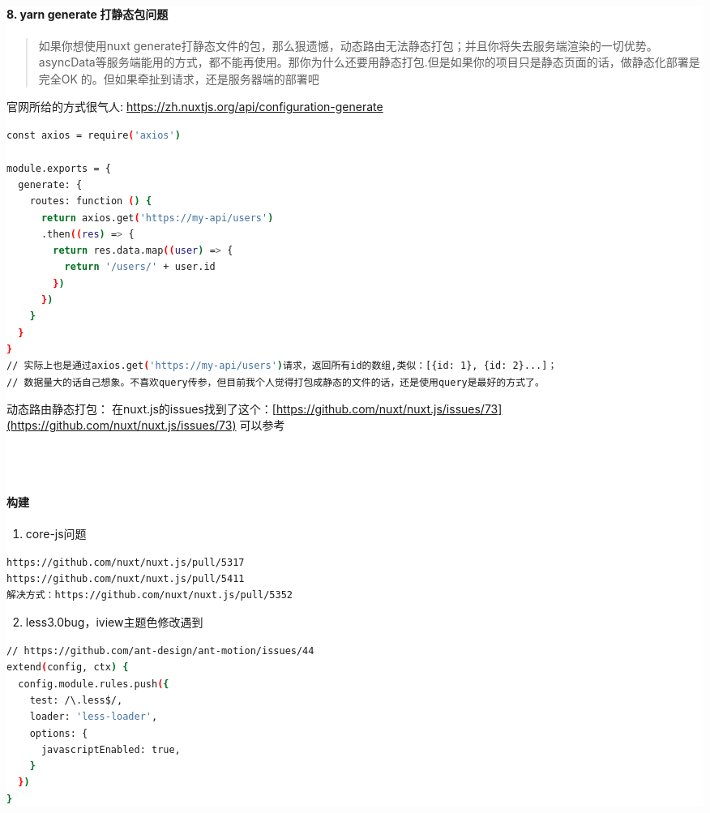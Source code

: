 #### 8. yarn generate 打静态包问题

> 如果你想使用nuxt generate打静态文件的包，那么狠遗憾，动态路由无法静态打包；并且你将失去服务端渲染的一切优势。asyncData等服务端能用的方式，都不能再使用。那你为什么还要用静态打包.但是如果你的项目只是静态页面的话，做静态化部署是完全OK 的。但如果牵扯到请求，还是服务器端的部署吧

官网所给的方式很气人: https://zh.nuxtjs.org/api/configuration-generate

```bash
const axios = require('axios')

module.exports = {
  generate: {
    routes: function () {
      return axios.get('https://my-api/users')
      .then((res) => {
        return res.data.map((user) => {
          return '/users/' + user.id
        })
      })
    }
  }
}
// 实际上也是通过axios.get('https://my-api/users')请求，返回所有id的数组,类似：[{id: 1}, {id: 2}...]；
// 数据量大的话自己想象。不喜欢query传参，但目前我个人觉得打包成静态的文件的话，还是使用query是最好的方式了。
```

动态路由静态打包：
在nuxt.js的issues找到了这个：[https://github.com/nuxt/nuxt.js/issues/73](https://github.com/nuxt/nuxt.js/issues/73) 可以参考

<br><br>

#### 构建

1. core-js问题

```bash
https://github.com/nuxt/nuxt.js/pull/5317
https://github.com/nuxt/nuxt.js/pull/5411
解决方式：https://github.com/nuxt/nuxt.js/pull/5352
```

2. less3.0bug，iview主题色修改遇到

```bash
// https://github.com/ant-design/ant-motion/issues/44
extend(config, ctx) {
  config.module.rules.push({
    test: /\.less$/,
    loader: 'less-loader',
    options: {
      javascriptEnabled: true, 
    }
  })
}
```
